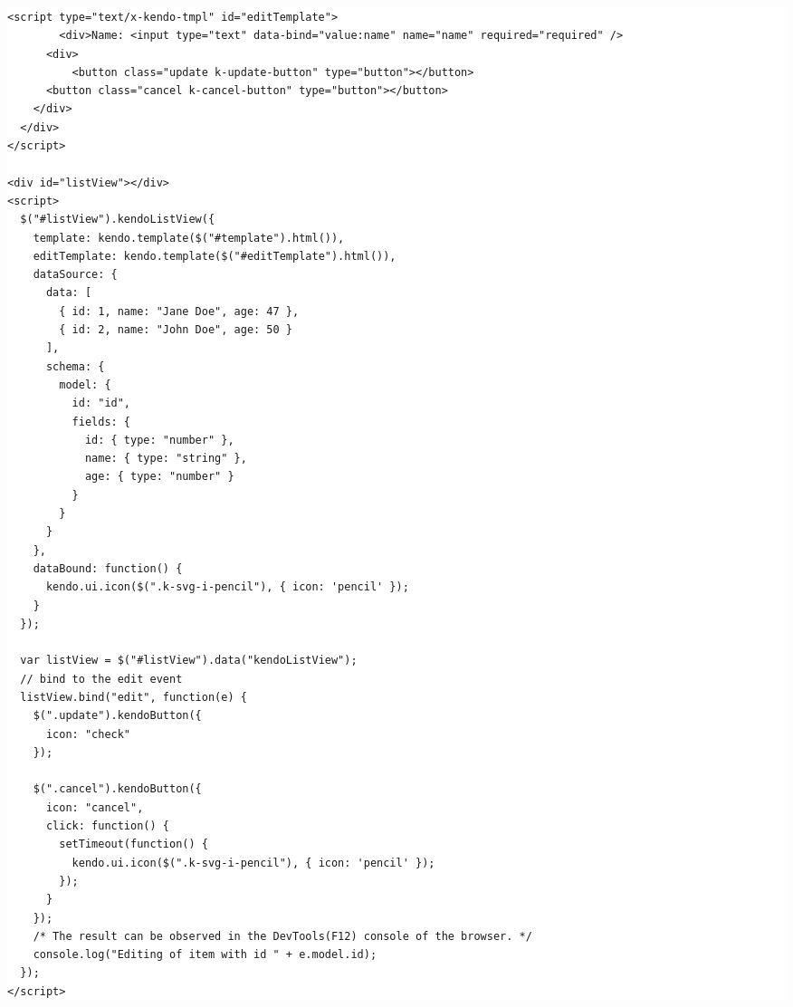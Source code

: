     <script type="text/x-kendo-tmpl" id="editTemplate">
 			<div>Name: <input type="text" data-bind="value:name" name="name" required="required" />
   		  <div>
   			  <button class="update k-update-button" type="button"></button>
      	  <button class="cancel k-cancel-button" type="button"></button>
        </div>
      </div>
    </script>

    <div id="listView"></div>
    <script>
      $("#listView").kendoListView({
        template: kendo.template($("#template").html()),
        editTemplate: kendo.template($("#editTemplate").html()),
        dataSource: {
          data: [
            { id: 1, name: "Jane Doe", age: 47 },
            { id: 2, name: "John Doe", age: 50 }
          ],
          schema: {
            model: {
              id: "id",
              fields: {
                id: { type: "number" },
                name: { type: "string" },
                age: { type: "number" }
              }
            }
          }
        },
        dataBound: function() {
          kendo.ui.icon($(".k-svg-i-pencil"), { icon: 'pencil' });
        }
      });

      var listView = $("#listView").data("kendoListView");
      // bind to the edit event
      listView.bind("edit", function(e) {
        $(".update").kendoButton({
          icon: "check"
        });

        $(".cancel").kendoButton({
          icon: "cancel",
          click: function() {
            setTimeout(function() {
              kendo.ui.icon($(".k-svg-i-pencil"), { icon: 'pencil' });
            });
          }
        });
        /* The result can be observed in the DevTools(F12) console of the browser. */
        console.log("Editing of item with id " + e.model.id);
      });
    </script>
